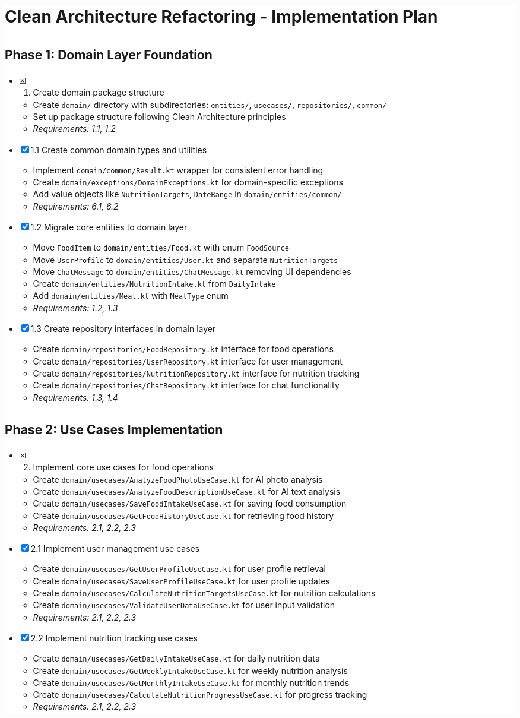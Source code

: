 
# Clean Architecture Refactoring - Implementation Plan

## Phase 1: Domain Layer Foundation

- [x] 1. Create domain package structure
  - Create `domain/` directory with subdirectories: `entities/`, `usecases/`, `repositories/`, `common/`
  - Set up package structure following Clean Architecture principles
  - _Requirements: 1.1, 1.2_

- [x] 1.1 Create common domain types and utilities
  - Implement `domain/common/Result.kt` wrapper for consistent error handling
  - Create `domain/exceptions/DomainExceptions.kt` for domain-specific exceptions
  - Add value objects like `NutritionTargets`, `DateRange` in `domain/entities/common/`
  - _Requirements: 6.1, 6.2_

- [x] 1.2 Migrate core entities to domain layer
  - Move `FoodItem` to `domain/entities/Food.kt` with enum `FoodSource`
  - Move `UserProfile` to `domain/entities/User.kt` and separate `NutritionTargets`
  - Move `ChatMessage` to `domain/entities/ChatMessage.kt` removing UI dependencies
  - Create `domain/entities/NutritionIntake.kt` from `DailyIntake`
  - Add `domain/entities/Meal.kt` with `MealType` enum
  - _Requirements: 1.2, 1.3_

- [x] 1.3 Create repository interfaces in domain layer
  - Create `domain/repositories/FoodRepository.kt` interface for food operations
  - Create `domain/repositories/UserRepository.kt` interface for user management
  - Create `domain/repositories/NutritionRepository.kt` interface for nutrition tracking
  - Create `domain/repositories/ChatRepository.kt` interface for chat functionality
  - _Requirements: 1.3, 1.4_

## Phase 2: Use Cases Implementation

- [x] 2. Implement core use cases for food operations
  - Create `domain/usecases/AnalyzeFoodPhotoUseCase.kt` for AI photo analysis
  - Create `domain/usecases/AnalyzeFoodDescriptionUseCase.kt` for AI text analysis
  - Create `domain/usecases/SaveFoodIntakeUseCase.kt` for saving food consumption
  - Create `domain/usecases/GetFoodHistoryUseCase.kt` for retrieving food history
  - _Requirements: 2.1, 2.2, 2.3_

- [x] 2.1 Implement user management use cases
  - Create `domain/usecases/GetUserProfileUseCase.kt` for user profile retrieval
  - Create `domain/usecases/SaveUserProfileUseCase.kt` for user profile updates
  - Create `domain/usecases/CalculateNutritionTargetsUseCase.kt` for nutrition calculations
  - Create `domain/usecases/ValidateUserDataUseCase.kt` for user input validation
  - _Requirements: 2.1, 2.2, 2.3_

- [x] 2.2 Implement nutrition tracking use cases
  - Create `domain/usecases/GetDailyIntakeUseCase.kt` for daily nutrition data
  - Create `domain/usecases/GetWeeklyIntakeUseCase.kt` for weekly nutrition analysis
  - Create `domain/usecases/GetMonthlyIntakeUseCase.kt` for monthly nutrition trends
  - Create `domain/usecases/CalculateNutritionProgressUseCase.kt` for progress tracking
  - _Requirements: 2.1, 2.2, 2.3_
